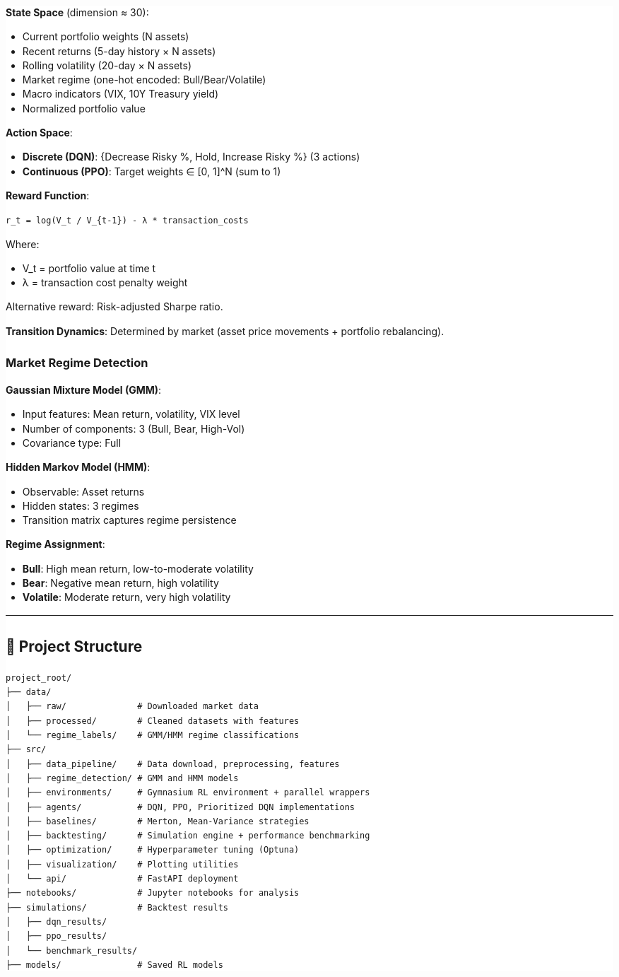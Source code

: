 **State Space** (dimension ≈ 30):
- Current portfolio weights (N assets)
- Recent returns (5-day history × N assets)
- Rolling volatility (20-day × N assets)
- Market regime (one-hot encoded: Bull/Bear/Volatile)
- Macro indicators (VIX, 10Y Treasury yield)
- Normalized portfolio value

**Action Space**:
- **Discrete (DQN)**: {Decrease Risky %, Hold, Increase Risky %} (3 actions)
- **Continuous (PPO)**: Target weights ∈ [0, 1]^N (sum to 1)

**Reward Function**:
```
r_t = log(V_t / V_{t-1}) - λ * transaction_costs
```
Where:
- V_t = portfolio value at time t
- λ = transaction cost penalty weight

Alternative reward: Risk-adjusted Sharpe ratio.

**Transition Dynamics**: Determined by market (asset price movements + portfolio rebalancing).

### Market Regime Detection

**Gaussian Mixture Model (GMM)**:
- Input features: Mean return, volatility, VIX level
- Number of components: 3 (Bull, Bear, High-Vol)
- Covariance type: Full

**Hidden Markov Model (HMM)**:
- Observable: Asset returns
- Hidden states: 3 regimes
- Transition matrix captures regime persistence

**Regime Assignment**:
- **Bull**: High mean return, low-to-moderate volatility
- **Bear**: Negative mean return, high volatility
- **Volatile**: Moderate return, very high volatility

---

## 📂 Project Structure

```
project_root/
├── data/
│   ├── raw/              # Downloaded market data
│   ├── processed/        # Cleaned datasets with features
│   └── regime_labels/    # GMM/HMM regime classifications
├── src/
│   ├── data_pipeline/    # Data download, preprocessing, features
│   ├── regime_detection/ # GMM and HMM models
│   ├── environments/     # Gymnasium RL environment + parallel wrappers
│   ├── agents/           # DQN, PPO, Prioritized DQN implementations
│   ├── baselines/        # Merton, Mean-Variance strategies
│   ├── backtesting/      # Simulation engine + performance benchmarking
│   ├── optimization/     # Hyperparameter tuning (Optuna)
│   ├── visualization/    # Plotting utilities
│   └── api/              # FastAPI deployment
├── notebooks/            # Jupyter notebooks for analysis
├── simulations/          # Backtest results
│   ├── dqn_results/
│   ├── ppo_results/
│   └── benchmark_results/
├── models/               # Saved RL models
```